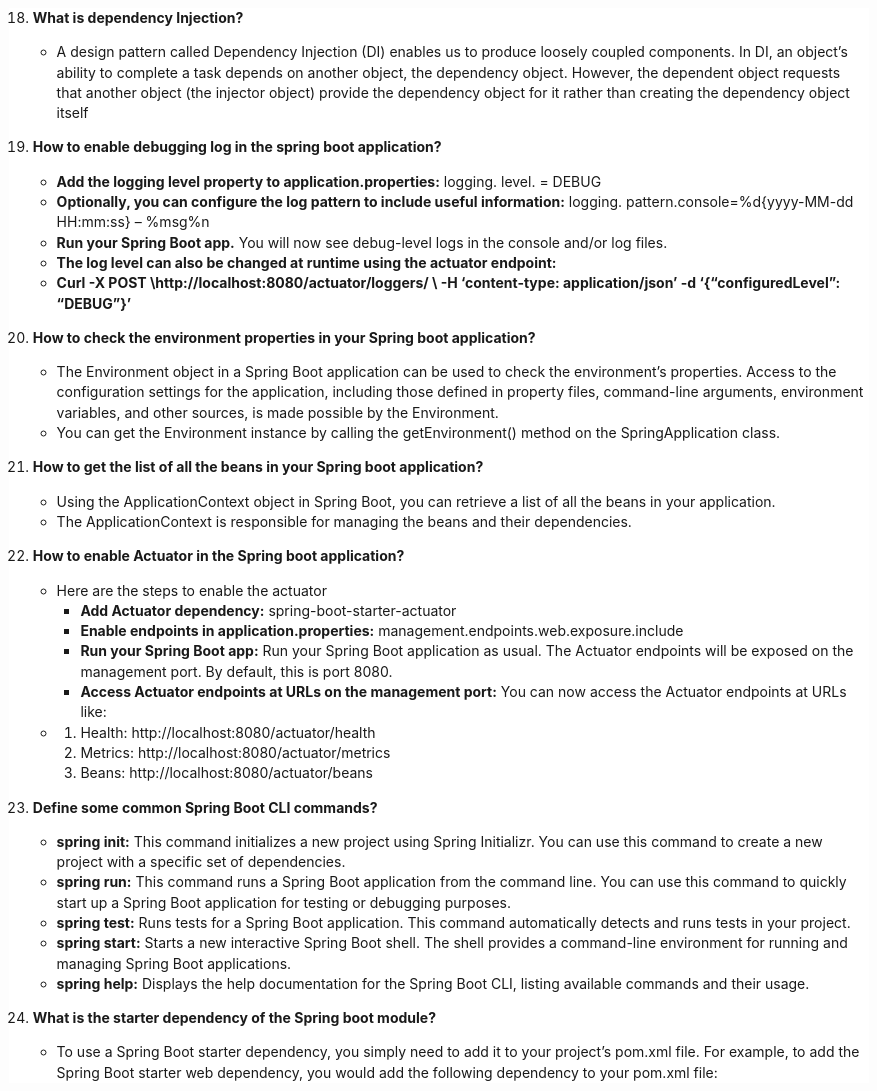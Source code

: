 18. **What is dependency Injection?**
    - A design pattern called Dependency Injection (DI) enables us to produce loosely coupled components. In DI, an object’s ability to complete a task depends on another object, the dependency object. However, the dependent object requests that another object (the injector object) provide the dependency object for it rather than creating the dependency object itself    

19. **How to enable debugging log in the spring boot application?**
    - **Add the logging level property to application.properties:** logging. level.<package> = DEBUG
    - **Optionally, you can configure the log pattern to include useful information:** logging. pattern.console=%d{yyyy-MM-dd HH:mm:ss} – %msg%n
    - **Run your Spring Boot app.** You will now see debug-level logs in the console and/or log files.
    - **The log level can also be changed at runtime using the actuator endpoint:**
    - **Curl -X POST \http://localhost:8080/actuator/loggers/<logger-name> \ -H ‘content-type: application/json’ \-d ‘{“configuredLevel”: “DEBUG”}’** 

20. **How to check the environment properties in your Spring boot application?**
    - The Environment object in a Spring Boot application can be used to check the environment’s properties. Access to the configuration settings for the application, including those defined in property files, command-line arguments, environment variables, and other sources, is made possible by the Environment.
    - You can get the Environment instance by calling the getEnvironment() method on the SpringApplication class. 

21. **How to get the list of all the beans in your Spring boot application?**
    - Using the ApplicationContext object in Spring Boot, you can retrieve a list of all the beans in your application.
    - The ApplicationContext is responsible for managing the beans and their dependencies.   

22. **How to enable Actuator in the Spring boot application?**
    - Here are the steps to enable the actuator
      - **Add Actuator dependency:** spring-boot-starter-actuator
      - **Enable endpoints in application.properties:** management.endpoints.web.exposure.include
      - **Run your Spring Boot app:** Run your Spring Boot application as usual. The Actuator endpoints will be exposed on the management port. By default, this is port 8080.
      - **Access Actuator endpoints at URLs on the management port:** You can now access the Actuator endpoints at URLs like:
    - 1. Health: http://localhost:8080/actuator/health
      2. Metrics: http://localhost:8080/actuator/metrics
      3. Beans: http://localhost:8080/actuator/beans           

23. **Define some common Spring Boot CLI commands?**
    - **spring init:** This command initializes a new project using Spring Initializr. You can use this command to create a new project with a specific set of dependencies.
    - **spring run:** This command runs a Spring Boot application from the command line. You can use this command to quickly start up a Spring Boot application for testing or debugging purposes.
    - **spring test:** Runs tests for a Spring Boot application. This command automatically detects and runs tests in your project.
    - **spring start:** Starts a new interactive Spring Boot shell. The shell provides a command-line environment for running and managing Spring Boot applications.
    - **spring help:** Displays the help documentation for the Spring Boot CLI, listing available commands and their usage.      

24. **What is the starter dependency of the Spring boot module?**
    - To use a Spring Boot starter dependency, you simply need to add it to your project’s pom.xml file. For example, to add the Spring Boot starter web dependency, you would add the following dependency to your pom.xml file:
